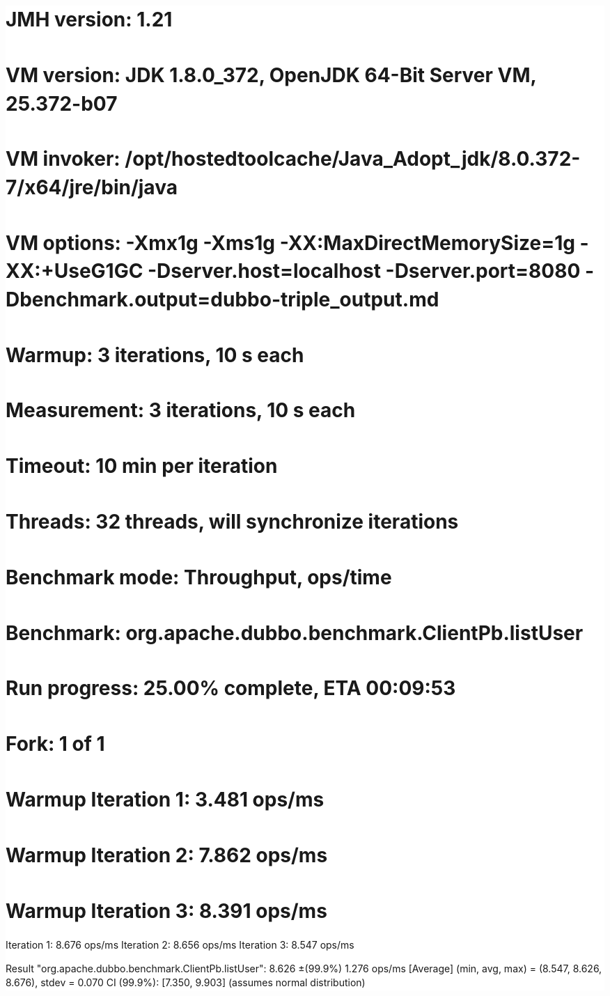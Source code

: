 
# JMH version: 1.21
# VM version: JDK 1.8.0_372, OpenJDK 64-Bit Server VM, 25.372-b07
# VM invoker: /opt/hostedtoolcache/Java_Adopt_jdk/8.0.372-7/x64/jre/bin/java
# VM options: -Xmx1g -Xms1g -XX:MaxDirectMemorySize=1g -XX:+UseG1GC -Dserver.host=localhost -Dserver.port=8080 -Dbenchmark.output=dubbo-triple_output.md
# Warmup: 3 iterations, 10 s each
# Measurement: 3 iterations, 10 s each
# Timeout: 10 min per iteration
# Threads: 32 threads, will synchronize iterations
# Benchmark mode: Throughput, ops/time
# Benchmark: org.apache.dubbo.benchmark.ClientPb.listUser

# Run progress: 25.00% complete, ETA 00:09:53
# Fork: 1 of 1
# Warmup Iteration   1: 3.481 ops/ms
# Warmup Iteration   2: 7.862 ops/ms
# Warmup Iteration   3: 8.391 ops/ms
Iteration   1: 8.676 ops/ms
Iteration   2: 8.656 ops/ms
Iteration   3: 8.547 ops/ms


Result "org.apache.dubbo.benchmark.ClientPb.listUser":
  8.626 ±(99.9%) 1.276 ops/ms [Average]
  (min, avg, max) = (8.547, 8.626, 8.676), stdev = 0.070
  CI (99.9%): [7.350, 9.903] (assumes normal distribution)
